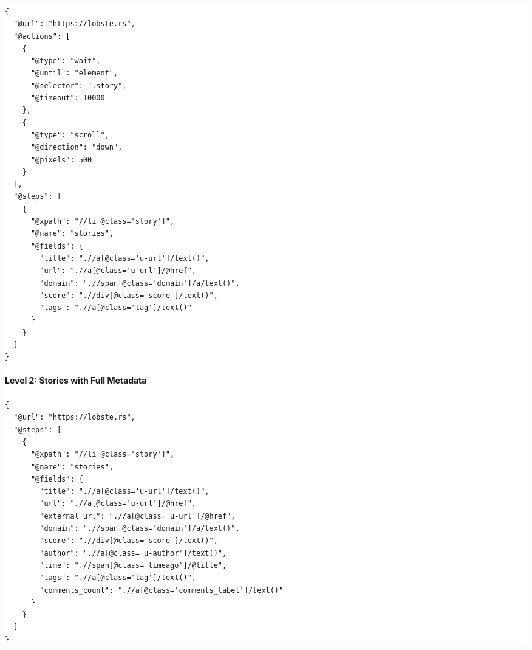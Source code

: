 ```json5
{
  "@url": "https://lobste.rs",
  "@actions": [
    {
      "@type": "wait",
      "@until": "element",
      "@selector": ".story",
      "@timeout": 10000
    },
    {
      "@type": "scroll",
      "@direction": "down",
      "@pixels": 500
    }
  ],
  "@steps": [
    {
      "@xpath": "//li[@class='story']",
      "@name": "stories",
      "@fields": {
        "title": ".//a[@class='u-url']/text()",
        "url": ".//a[@class='u-url']/@href",
        "domain": ".//span[@class='domain']/a/text()",
        "score": ".//div[@class='score']/text()",
        "tags": ".//a[@class='tag']/text()"
      }
    }
  ]
}
```

#### Level 2: Stories with Full Metadata

```json5
{
  "@url": "https://lobste.rs",
  "@steps": [
    {
      "@xpath": "//li[@class='story']",
      "@name": "stories",
      "@fields": {
        "title": ".//a[@class='u-url']/text()",
        "url": ".//a[@class='u-url']/@href",
        "external_url": ".//a[@class='u-url']/@href",
        "domain": ".//span[@class='domain']/a/text()",
        "score": ".//div[@class='score']/text()",
        "author": ".//a[@class='u-author']/text()",
        "time": ".//span[@class='timeago']/@title",
        "tags": ".//a[@class='tag']/text()",
        "comments_count": ".//a[@class='comments_label']/text()"
      }
    }
  ]
}
```
